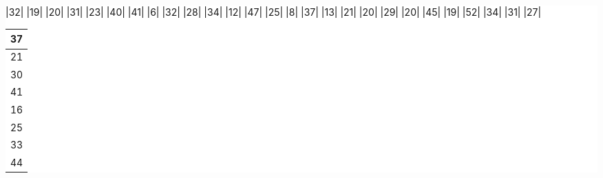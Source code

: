 |32|
|19|
|20|
|31|
|23|
|40|
|41|
|6|
|32|
|28|
|34|
|12|
|47|
|25|
|8|
|37|
|13|
|21|
|20|
|29|
|20|
|45|
|19|
|52|
|34|
|31|
|27|



|37|
| - |
|21|
|30|
|41|
|16|
|25|
|33|
|44|